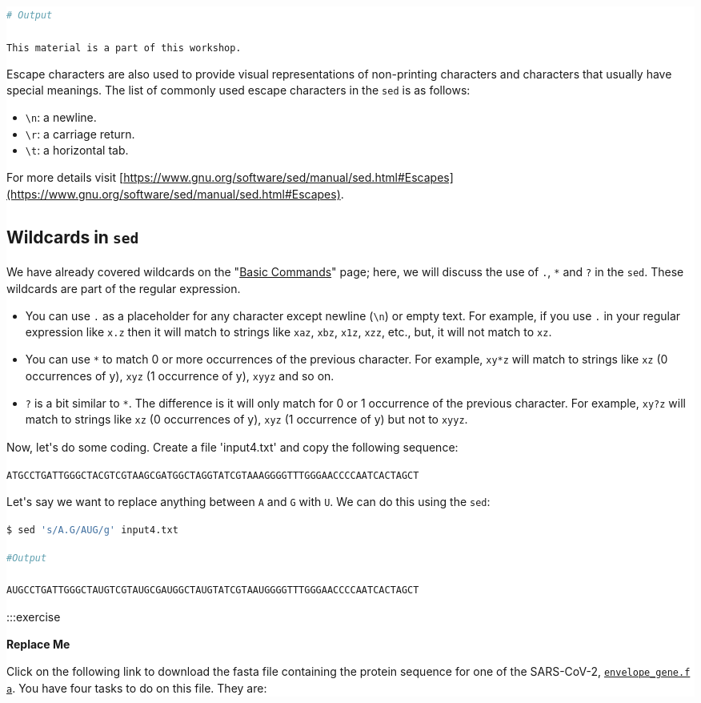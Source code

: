 ```bash
# Output

This material is a part of this workshop.
```

Escape characters are also used to provide visual representations of non-printing characters and characters that usually have special meanings. The list of commonly used escape characters in the `sed` is as follows:

- `\n`: a newline.
- `\r`: a carriage return.
- `\t`: a horizontal tab.

For more details visit [https://www.gnu.org/software/sed/manual/sed.html#Escapes](https://www.gnu.org/software/sed/manual/sed.html#Escapes).


## Wildcards in `sed`

We have already covered wildcards on the "[Basic Commands](./02-unix-basic-commands.html#Using_wildcards_for_accessing_multiple_files_at_once)" page; here, we will discuss the use of `.`, `*` and `?` in the `sed`. These wildcards are part of the regular expression. 

- You can use `.` as a placeholder for any character except newline (`\n`) or empty text. For example, if you use `.` in your regular expression like `x.z` then it will match to strings like `xaz`, `xbz`, `x1z`, `xzz`, etc., but, it will not match to `xz`.

- You can use `*` to match 0 or more occurrences of the previous character. For example, `xy*z` will match to strings like `xz` (0 occurrences of y), `xyz` (1 occurrence of y), `xyyz` and so on.

- `?` is a bit similar to `*`. The difference is it will only match for 0 or 1 occurrence of the previous character. For example, `xy?z` will match to strings like `xz` (0 occurrences of y), `xyz` (1 occurrence of y) but not to `xyyz`.

Now, let's do some coding. Create a file 'input4.txt' and copy the following sequence:
```bash
ATGCCTGATTGGGCTACGTCGTAAGCGATGGCTAGGTATCGTAAAGGGGTTTGGGAACCCCAATCACTAGCT
```

Let's say we want to replace anything between `A` and `G` with `U`. We can do this using the `sed`:

```bash
$ sed 's/A.G/AUG/g' input4.txt
```
```bash
#Output

AUGCCTGATTGGGCTAUGTCGTAUGCGAUGGCTAUGTATCGTAAUGGGGTTTGGGAACCCCAATCACTAGCT
```


:::exercise

**Replace Me**

Click on the following link to download the fasta file containing the protein sequence for one of the SARS-CoV-2, <a href="assets/exercise/envelope_gene.fa" download>`envelope_gene.fa`</a>. You have four tasks to do on this file. They are:
